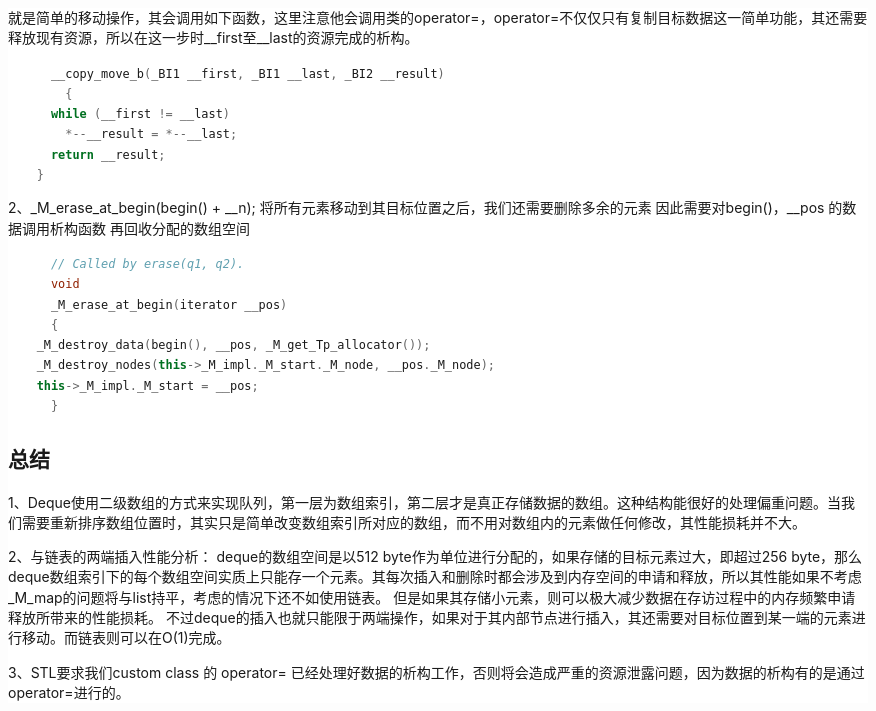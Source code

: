 就是简单的移动操作，其会调用如下函数，这里注意他会调用类的operator=，operator=不仅仅只有复制目标数据这一简单功能，其还需要释放现有资源，所以在这一步时__first至__last的资源完成的析构。
```cpp
      __copy_move_b(_BI1 __first, _BI1 __last, _BI2 __result)
        {
	  while (__first != __last)
	    *--__result = *--__last;
	  return __result;
	}	
```
2、_M_erase_at_begin(begin() + __n);
将所有元素移动到其目标位置之后，我们还需要删除多余的元素
因此需要对begin()，__pos 的数据调用析构函数
再回收分配的数组空间
```cpp
      // Called by erase(q1, q2).
      void
      _M_erase_at_begin(iterator __pos)
      {
	_M_destroy_data(begin(), __pos, _M_get_Tp_allocator());
	_M_destroy_nodes(this->_M_impl._M_start._M_node, __pos._M_node);
	this->_M_impl._M_start = __pos;
      }
```
## 总结
1、Deque使用二级数组的方式来实现队列，第一层为数组索引，第二层才是真正存储数据的数组。这种结构能很好的处理偏重问题。当我们需要重新排序数组位置时，其实只是简单改变数组索引所对应的数组，而不用对数组内的元素做任何修改，其性能损耗并不大。

2、与链表的两端插入性能分析：
deque的数组空间是以512 byte作为单位进行分配的，如果存储的目标元素过大，即超过256 byte，那么deque数组索引下的每个数组空间实质上只能存一个元素。其每次插入和删除时都会涉及到内存空间的申请和释放，所以其性能如果不考虑_M_map的问题将与list持平，考虑的情况下还不如使用链表。
但是如果其存储小元素，则可以极大减少数据在存访过程中的内存频繁申请释放所带来的性能损耗。
不过deque的插入也就只能限于两端操作，如果对于其内部节点进行插入，其还需要对目标位置到某一端的元素进行移动。而链表则可以在O(1)完成。

3、STL要求我们custom class 的 operator= 已经处理好数据的析构工作，否则将会造成严重的资源泄露问题，因为数据的析构有的是通过operator=进行的。